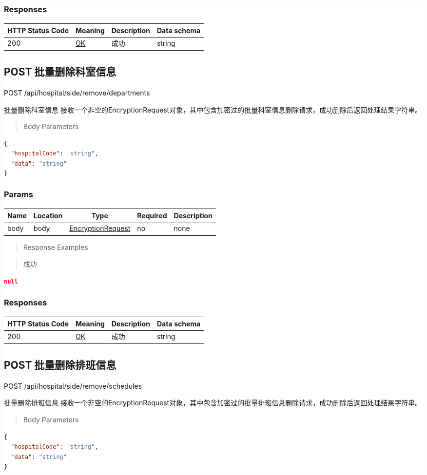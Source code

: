 ### Responses

|HTTP Status Code |Meaning|Description|Data schema|
|---|---|---|---|
|200|[OK](https://tools.ietf.org/html/rfc7231#section-6.3.1)|成功|string|

## POST 批量删除科室信息

POST /api/hospital/side/remove/departments

批量删除科室信息
接收一个非空的EncryptionRequest对象，其中包含加密过的批量科室信息删除请求，成功删除后返回处理结果字符串。

> Body Parameters

```json
{
  "hospitalCode": "string",
  "data": "string"
}
```

### Params

|Name|Location|Type|Required|Description|
|---|---|---|---|---|
|body|body|[EncryptionRequest](#schemaencryptionrequest)| no |none|

> Response Examples

> 成功

```json
null
```

### Responses

|HTTP Status Code |Meaning|Description|Data schema|
|---|---|---|---|
|200|[OK](https://tools.ietf.org/html/rfc7231#section-6.3.1)|成功|string|

## POST 批量删除排班信息

POST /api/hospital/side/remove/schedules

批量删除排班信息
接收一个非空的EncryptionRequest对象，其中包含加密过的批量排班信息删除请求，成功删除后返回处理结果字符串。

> Body Parameters

```json
{
  "hospitalCode": "string",
  "data": "string"
}
```
